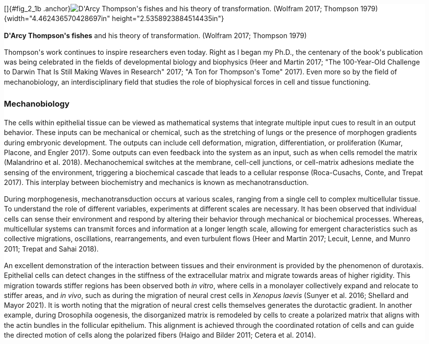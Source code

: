 []{#fig_2_1b .anchor}![D'Arcy Thompson's fishes and his theory of
transformation. (Wolfram 2017; Thompson
1979)](media/image7.png){width="4.462436570428697in"
height="2.5358923884514435in"}

**D'Arcy Thompson's fishes** and his theory of transformation. (Wolfram
2017; Thompson 1979)

Thompson's work continues to inspire researchers even today. Right as I
began my Ph.D., the centenary of the book's publication was being
celebrated in the fields of developmental biology and biophysics (Heer
and Martin 2017; "The 100-Year-Old Challenge to Darwin That Is Still
Making Waves in Research" 2017; "A Ton for Thompson's Tome" 2017). Even
more so by the field of mechanobiology, an interdisciplinary field that
studies the role of biophysical forces in cell and tissue functioning.

### Mechanobiology

The cells within epithelial tissue can be viewed as mathematical systems
that integrate multiple input cues to result in an output behavior.
These inputs can be mechanical or chemical, such as the stretching of
lungs or the presence of morphogen gradients during embryonic
development. The outputs can include cell deformation, migration,
differentiation, or proliferation (Kumar, Placone, and Engler 2017).
Some outputs can even feedback into the system as an input, such as when
cells remodel the matrix (Malandrino et al. 2018). Mechanochemical
switches at the membrane, cell-cell junctions, or cell-matrix adhesions
mediate the sensing of the environment, triggering a biochemical cascade
that leads to a cellular response (Roca-Cusachs, Conte, and Trepat
2017). This interplay between biochemistry and mechanics is known as
mechanotransduction.

During morphogenesis, mechanotransduction occurs at various scales,
ranging from a single cell to complex multicellular tissue. To
understand the role of different variables, experiments at different
scales are necessary. It has been observed that individual cells can
sense their environment and respond by altering their behavior through
mechanical or biochemical processes. Whereas, multicellular systems can
transmit forces and information at a longer length scale, allowing for
emergent characteristics such as collective migrations, oscillations,
rearrangements, and even turbulent flows (Heer and Martin 2017; Lecuit,
Lenne, and Munro 2011; Trepat and Sahai 2018).

An excellent demonstration of the interaction between tissues and their
environment is provided by the phenomenon of durotaxis. Epithelial cells
can detect changes in the stiffness of the extracellular matrix and
migrate towards areas of higher rigidity. This migration towards stiffer
regions has been observed both *in vitro*, where cells in a monolayer
collectively expand and relocate to stiffer areas, and *in vivo*, such
as during the migration of neural crest cells in *Xenopus laevis*
(Sunyer et al. 2016; Shellard and Mayor 2021). It is worth noting that
the migration of neural crest cells themselves generates the durotactic
gradient. In another example, during Drosophila oogenesis, the
disorganized matrix is remodeled by cells to create a polarized matrix
that aligns with the actin bundles in the follicular epithelium. This
alignment is achieved through the coordinated rotation of cells and can
guide the directed motion of cells along the polarized fibers (Haigo and
Bilder 2011; Cetera et al. 2014).
